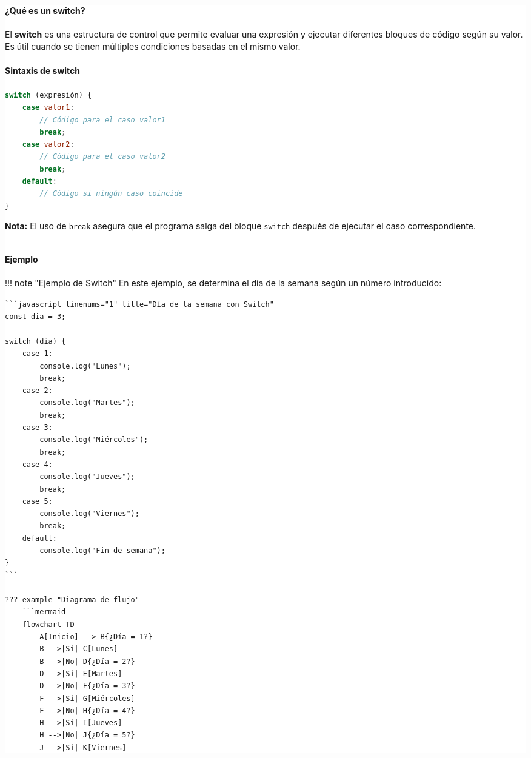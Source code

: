 #### **¿Qué es un switch?**
El **switch** es una estructura de control que permite evaluar una expresión y ejecutar diferentes bloques de código según su valor. Es útil cuando se tienen múltiples condiciones basadas en el mismo valor.

#### **Sintaxis de switch**
```javascript linenums="1" title="Sintaxis de Switch"
switch (expresión) {
    case valor1:
        // Código para el caso valor1
        break;
    case valor2:
        // Código para el caso valor2
        break;
    default:
        // Código si ningún caso coincide
}
```

**Nota:** El uso de `break` asegura que el programa salga del bloque `switch` después de ejecutar el caso correspondiente.

---

#### **Ejemplo**

!!! note "Ejemplo de Switch"
    En este ejemplo, se determina el día de la semana según un número introducido:

    ```javascript linenums="1" title="Día de la semana con Switch"
    const dia = 3;

    switch (dia) {
        case 1:
            console.log("Lunes");
            break;
        case 2:
            console.log("Martes");
            break;
        case 3:
            console.log("Miércoles");
            break;
        case 4:
            console.log("Jueves");
            break;
        case 5:
            console.log("Viernes");
            break;
        default:
            console.log("Fin de semana");
    }
    ```

    ??? example "Diagrama de flujo"
        ```mermaid
        flowchart TD
            A[Inicio] --> B{¿Día = 1?}
            B -->|Sí| C[Lunes]
            B -->|No| D{¿Día = 2?}
            D -->|Sí| E[Martes]
            D -->|No| F{¿Día = 3?}
            F -->|Sí| G[Miércoles]
            F -->|No| H{¿Día = 4?}
            H -->|Sí| I[Jueves]
            H -->|No| J{¿Día = 5?}
            J -->|Sí| K[Viernes]